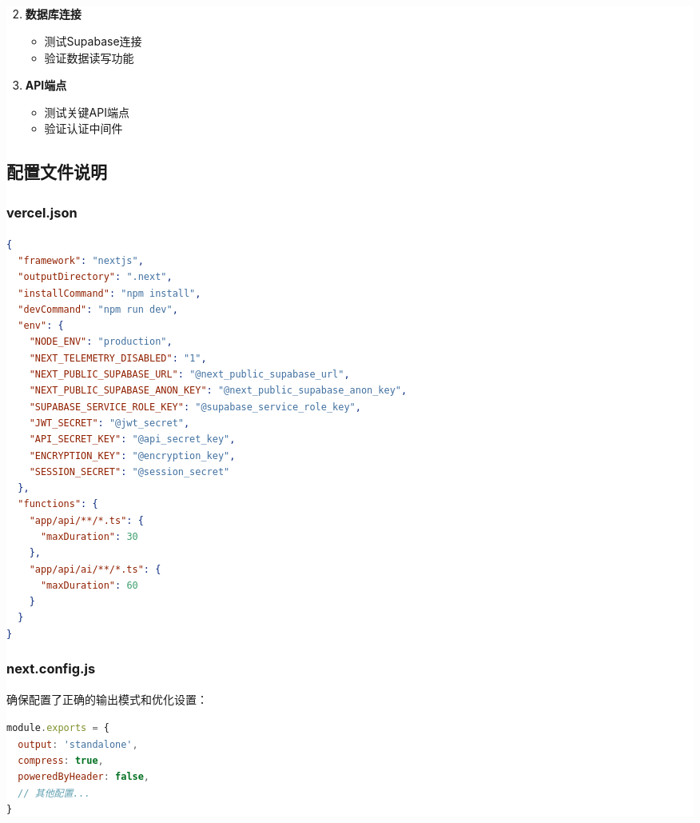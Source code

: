 2. **数据库连接**
   - 测试Supabase连接
   - 验证数据读写功能

3. **API端点**
   - 测试关键API端点
   - 验证认证中间件

## 配置文件说明

### vercel.json

```json
{
  "framework": "nextjs",
  "outputDirectory": ".next",
  "installCommand": "npm install",
  "devCommand": "npm run dev",
  "env": {
    "NODE_ENV": "production",
    "NEXT_TELEMETRY_DISABLED": "1",
    "NEXT_PUBLIC_SUPABASE_URL": "@next_public_supabase_url",
    "NEXT_PUBLIC_SUPABASE_ANON_KEY": "@next_public_supabase_anon_key",
    "SUPABASE_SERVICE_ROLE_KEY": "@supabase_service_role_key",
    "JWT_SECRET": "@jwt_secret",
    "API_SECRET_KEY": "@api_secret_key",
    "ENCRYPTION_KEY": "@encryption_key",
    "SESSION_SECRET": "@session_secret"
  },
  "functions": {
    "app/api/**/*.ts": {
      "maxDuration": 30
    },
    "app/api/ai/**/*.ts": {
      "maxDuration": 60
    }
  }
}
```

### next.config.js

确保配置了正确的输出模式和优化设置：

```javascript
module.exports = {
  output: 'standalone',
  compress: true,
  poweredByHeader: false,
  // 其他配置...
}
```
